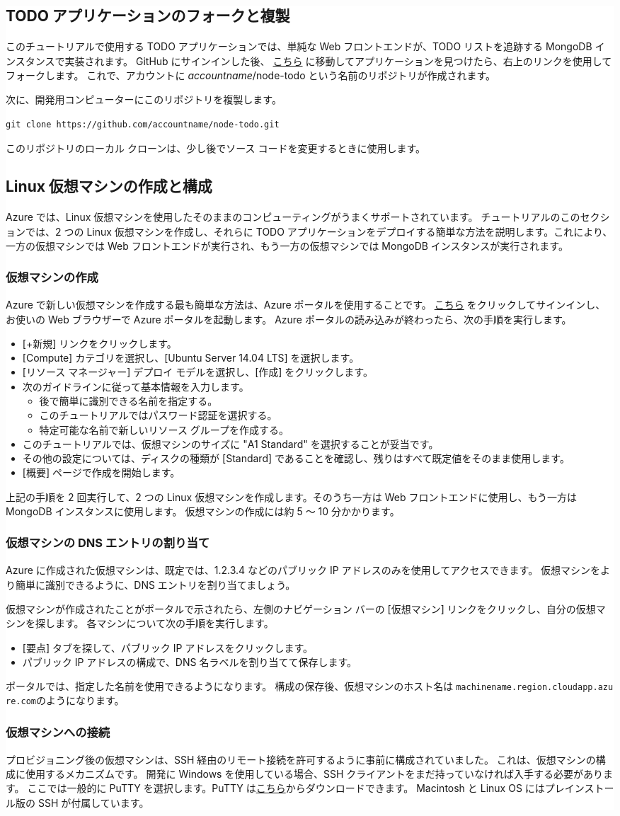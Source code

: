 ## <a name="forking-and-cloning-the-todo-application"></a>TODO アプリケーションのフォークと複製
このチュートリアルで使用する TODO アプリケーションでは、単純な Web フロントエンドが、TODO リストを追跡する MongoDB インスタンスで実装されます。 GitHub にサインインした後、 [こちら](https://github.com/stepro/node-todo) に移動してアプリケーションを見つけたら、右上のリンクを使用してフォークします。 これで、アカウントに *accountname*/node-todo という名前のリポジトリが作成されます。

次に、開発用コンピューターにこのリポジトリを複製します。

    git clone https://github.com/accountname/node-todo.git

このリポジトリのローカル クローンは、少し後でソース コードを変更するときに使用します。

## <a name="creating-and-configuring-the-linux-virtual-machines"></a>Linux 仮想マシンの作成と構成
Azure では、Linux 仮想マシンを使用したそのままのコンピューティングがうまくサポートされています。 チュートリアルのこのセクションでは、2 つの Linux 仮想マシンを作成し、それらに TODO アプリケーションをデプロイする簡単な方法を説明します。これにより、一方の仮想マシンでは Web フロントエンドが実行され、もう一方の仮想マシンでは MongoDB インスタンスが実行されます。

### <a name="creating-virtual-machines"></a>仮想マシンの作成
Azure で新しい仮想マシンを作成する最も簡単な方法は、Azure ポータルを使用することです。 [こちら](https://portal.azure.com) をクリックしてサインインし、お使いの Web ブラウザーで Azure ポータルを起動します。 Azure ポータルの読み込みが終わったら、次の手順を実行します。

* [+新規] リンクをクリックします。
* [Compute] カテゴリを選択し、[Ubuntu Server 14.04 LTS] を選択します。
* [リソース マネージャー] デプロイ モデルを選択し、[作成] をクリックします。
* 次のガイドラインに従って基本情報を入力します。
  * 後で簡単に識別できる名前を指定する。
  * このチュートリアルではパスワード認証を選択する。
  * 特定可能な名前で新しいリソース グループを作成する。
* このチュートリアルでは、仮想マシンのサイズに "A1 Standard" を選択することが妥当です。
* その他の設定については、ディスクの種類が [Standard] であることを確認し、残りはすべて既定値をそのまま使用します。
* [概要] ページで作成を開始します。

上記の手順を 2 回実行して、2 つの Linux 仮想マシンを作成します。そのうち一方は Web フロントエンドに使用し、もう一方は MongoDB インスタンスに使用します。 仮想マシンの作成には約 5 ～ 10 分かかります。

### <a name="assigning-a-dns-entry-for-virtual-machines"></a>仮想マシンの DNS エントリの割り当て
Azure に作成された仮想マシンは、既定では、1.2.3.4 などのパブリック IP アドレスのみを使用してアクセスできます。 仮想マシンをより簡単に識別できるように、DNS エントリを割り当てましょう。

仮想マシンが作成されたことがポータルで示されたら、左側のナビゲーション バーの [仮想マシン] リンクをクリックし、自分の仮想マシンを探します。 各マシンについて次の手順を実行します。

* [要点] タブを探して、パブリック IP アドレスをクリックします。
* パブリック IP アドレスの構成で、DNS 名ラベルを割り当てて保存します。

ポータルでは、指定した名前を使用できるようになります。 構成の保存後、仮想マシンのホスト名は `machinename.region.cloudapp.azure.com`のようになります。

### <a name="connecting-to-the-virtual-machines"></a>仮想マシンへの接続
プロビジョニング後の仮想マシンは、SSH 経由のリモート接続を許可するように事前に構成されていました。 これは、仮想マシンの構成に使用するメカニズムです。 開発に Windows を使用している場合、SSH クライアントをまだ持っていなければ入手する必要があります。 ここでは一般的に PuTTY を選択します。PuTTY は[こちら](http://www.chiark.greenend.org.uk/~sgtatham/putty/)からダウンロードできます。 Macintosh と Linux OS にはプレインストール版の SSH が付属しています。
